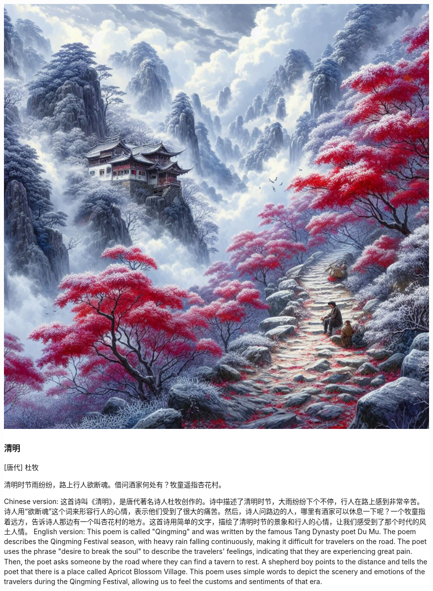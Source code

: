 ![山行](src/images/24_山行_bing_haiyingyang_v1.jpg)

### 清明

[唐代] 杜牧

清明时节雨纷纷，路上行人欲断魂。借问酒家何处有？牧童遥指杏花村。

Chinese version:
这首诗叫《清明》，是唐代著名诗人杜牧创作的。诗中描述了清明时节，大雨纷纷下个不停，行人在路上感到非常辛苦。诗人用“欲断魂”这个词来形容行人的心情，表示他们受到了很大的痛苦。然后，诗人问路边的人，哪里有酒家可以休息一下呢？一个牧童指着远方，告诉诗人那边有一个叫杏花村的地方。这首诗用简单的文字，描绘了清明时节的景象和行人的心情，让我们感受到了那个时代的风土人情。
English version: This poem is called "Qingming" and was written by the famous
Tang Dynasty poet Du Mu. The poem describes the Qingming Festival season, with
heavy rain falling continuously, making it difficult for travelers on the
road. The poet uses the phrase "desire to break the soul" to describe the
travelers' feelings, indicating that they are experiencing great pain. Then,
the poet asks someone by the road where they can find a tavern to rest. A
shepherd boy points to the distance and tells the poet that there is a place
called Apricot Blossom Village. This poem uses simple words to depict the
scenery and emotions of the travelers during the Qingming Festival, allowing
us to feel the customs and sentiments of that era.
